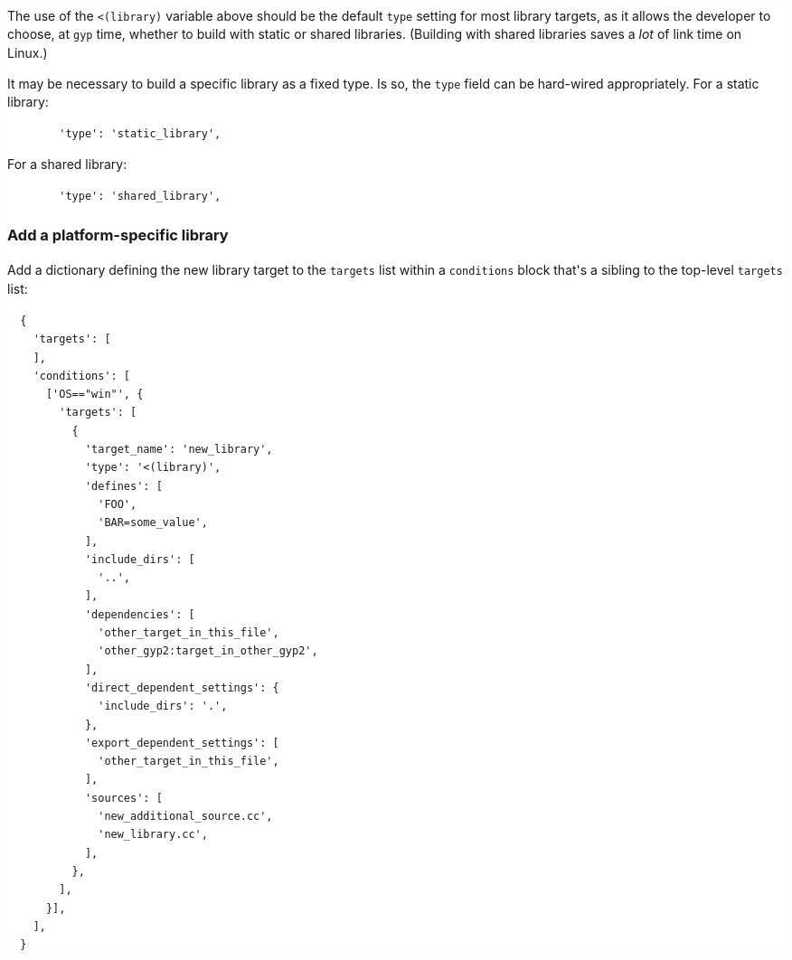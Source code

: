 The use of the `<(library)` variable above should be the default
`type` setting for most library targets,
as it allows the developer to choose,
at `gyp` time, whether to build with static or shared libraries.
(Building with shared libraries saves a _lot_ of link time on Linux.)

It may be necessary to build a specific library as a fixed type.
Is so, the `type` field can be hard-wired appropriately.
For a static library:

```
        'type': 'static_library',
```

For a shared library:

```
        'type': 'shared_library',
```

### Add a platform-specific library ###

Add a dictionary defining the new library target
to the `targets` list within a `conditions` block that's a sibling
to the top-level `targets` list:

```
  {
    'targets': [
    ],
    'conditions': [
      ['OS=="win"', {
        'targets': [
          {
            'target_name': 'new_library',
            'type': '<(library)',
            'defines': [
              'FOO',
              'BAR=some_value',
            ],
            'include_dirs': [
              '..',
            ],
            'dependencies': [
              'other_target_in_this_file',
              'other_gyp2:target_in_other_gyp2',
            ],
            'direct_dependent_settings': {
              'include_dirs': '.',
            },
            'export_dependent_settings': [
              'other_target_in_this_file',
            ],
            'sources': [
              'new_additional_source.cc',
              'new_library.cc',
            ],
          },
        ],
      }],
    ],
  }
```
